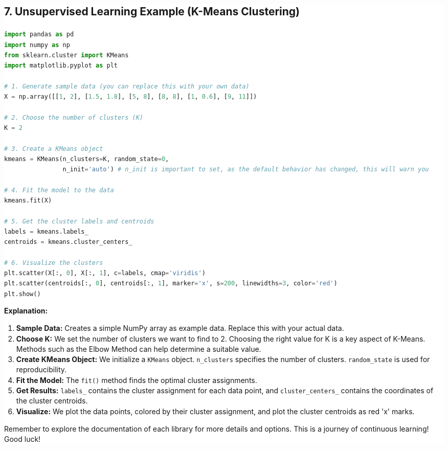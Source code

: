 ## 7.  Unsupervised Learning Example (K-Means Clustering)

```python
import pandas as pd
import numpy as np
from sklearn.cluster import KMeans
import matplotlib.pyplot as plt

# 1. Generate sample data (you can replace this with your own data)
X = np.array([[1, 2], [1.5, 1.8], [5, 8], [8, 8], [1, 0.6], [9, 11]])

# 2. Choose the number of clusters (K)
K = 2

# 3. Create a KMeans object
kmeans = KMeans(n_clusters=K, random_state=0,
                n_init='auto') # n_init is important to set, as the default behavior has changed, this will warn you

# 4. Fit the model to the data
kmeans.fit(X)

# 5. Get the cluster labels and centroids
labels = kmeans.labels_
centroids = kmeans.cluster_centers_

# 6. Visualize the clusters
plt.scatter(X[:, 0], X[:, 1], c=labels, cmap='viridis')
plt.scatter(centroids[:, 0], centroids[:, 1], marker='x', s=200, linewidths=3, color='red')
plt.show()
```

**Explanation:**

1. **Sample Data:** Creates a simple NumPy array as example data.  Replace this with your actual data.
2. **Choose K:**  We set the number of clusters we want to find to 2.  Choosing the right value for K is a key aspect of K-Means. Methods such as the Elbow Method can help determine a suitable value.
3. **Create KMeans Object:** We initialize a `KMeans` object. `n_clusters` specifies the number of clusters. `random_state` is used for reproducibility.
4. **Fit the Model:** The `fit()` method finds the optimal cluster assignments.
5. **Get Results:**  `labels_` contains the cluster assignment for each data point, and `cluster_centers_` contains the coordinates of the cluster centroids.
6. **Visualize:**  We plot the data points, colored by their cluster assignment, and plot the cluster centroids as red 'x' marks.

Remember to explore the documentation of each library for more details and options. This is a journey of continuous learning! Good luck!

